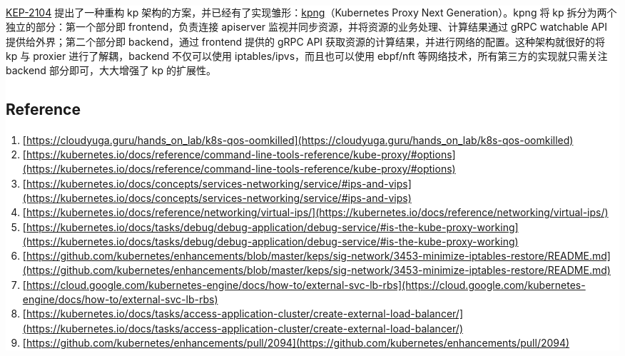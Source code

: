 [KEP-2104](https://github.com/kubernetes/enhancements/pull/2094) 提出了一种重构 kp 架构的方案，并已经有了实现雏形：[kpng](https://github.com/kubernetes-sigs/kpng)（Kubernetes Proxy Next Generation）。kpng 将 kp 拆分为两个独立的部分：第一个部分即 frontend，负责连接 apiserver 监视并同步资源，并将资源的业务处理、计算结果通过 gRPC watchable API 提供给外界；第二个部分即 backend，通过 frontend 提供的 gRPC API 获取资源的计算结果，并进行网络的配置。这种架构就很好的将 kp 与 proxier 进行了解耦，backend 不仅可以使用 iptables/ipvs，而且也可以使用 ebpf/nft 等网络技术，所有第三方的实现就只需关注 backend 部分即可，大大增强了 kp 的扩展性。

## Reference

1. [https://cloudyuga.guru/hands_on_lab/k8s-qos-oomkilled](https://cloudyuga.guru/hands_on_lab/k8s-qos-oomkilled)
2. [https://kubernetes.io/docs/reference/command-line-tools-reference/kube-proxy/#options](https://kubernetes.io/docs/reference/command-line-tools-reference/kube-proxy/#options)
3. [https://kubernetes.io/docs/concepts/services-networking/service/#ips-and-vips](https://kubernetes.io/docs/concepts/services-networking/service/#ips-and-vips)
4. [https://kubernetes.io/docs/reference/networking/virtual-ips/](https://kubernetes.io/docs/reference/networking/virtual-ips/)
5. [https://kubernetes.io/docs/tasks/debug/debug-application/debug-service/#is-the-kube-proxy-working](https://kubernetes.io/docs/tasks/debug/debug-application/debug-service/#is-the-kube-proxy-working)
6. [https://github.com/kubernetes/enhancements/blob/master/keps/sig-network/3453-minimize-iptables-restore/README.md](https://github.com/kubernetes/enhancements/blob/master/keps/sig-network/3453-minimize-iptables-restore/README.md)
7. [https://cloud.google.com/kubernetes-engine/docs/how-to/external-svc-lb-rbs](https://cloud.google.com/kubernetes-engine/docs/how-to/external-svc-lb-rbs)
8. [https://kubernetes.io/docs/tasks/access-application-cluster/create-external-load-balancer/](https://kubernetes.io/docs/tasks/access-application-cluster/create-external-load-balancer/)
9. [https://github.com/kubernetes/enhancements/pull/2094](https://github.com/kubernetes/enhancements/pull/2094)
